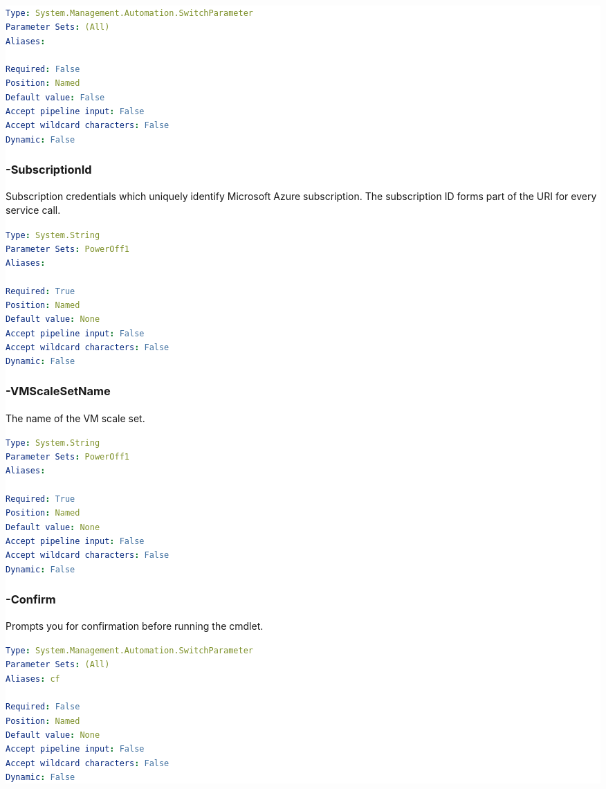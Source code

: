 ```yaml
Type: System.Management.Automation.SwitchParameter
Parameter Sets: (All)
Aliases:

Required: False
Position: Named
Default value: False
Accept pipeline input: False
Accept wildcard characters: False
Dynamic: False
```

### -SubscriptionId
Subscription credentials which uniquely identify Microsoft Azure subscription.
The subscription ID forms part of the URI for every service call.

```yaml
Type: System.String
Parameter Sets: PowerOff1
Aliases:

Required: True
Position: Named
Default value: None
Accept pipeline input: False
Accept wildcard characters: False
Dynamic: False
```

### -VMScaleSetName
The name of the VM scale set.

```yaml
Type: System.String
Parameter Sets: PowerOff1
Aliases:

Required: True
Position: Named
Default value: None
Accept pipeline input: False
Accept wildcard characters: False
Dynamic: False
```

### -Confirm
Prompts you for confirmation before running the cmdlet.

```yaml
Type: System.Management.Automation.SwitchParameter
Parameter Sets: (All)
Aliases: cf

Required: False
Position: Named
Default value: None
Accept pipeline input: False
Accept wildcard characters: False
Dynamic: False
```
